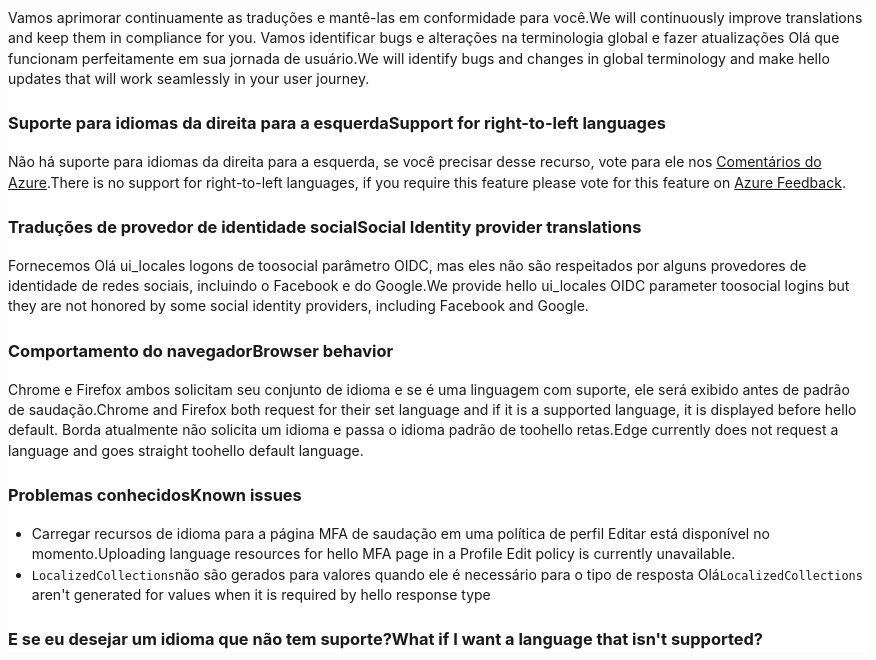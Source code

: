 <span data-ttu-id="7111a-199">Vamos aprimorar continuamente as traduções e mantê-las em conformidade para você.</span><span class="sxs-lookup"><span data-stu-id="7111a-199">We will continuously improve translations and keep them in compliance for you.</span></span>  <span data-ttu-id="7111a-200">Vamos identificar bugs e alterações na terminologia global e fazer atualizações Olá que funcionam perfeitamente em sua jornada de usuário.</span><span class="sxs-lookup"><span data-stu-id="7111a-200">We will identify bugs and changes in global terminology and make hello updates that will work seamlessly in your user journey.</span></span>
### <a name="support-for-right-to-left-languages"></a><span data-ttu-id="7111a-201">Suporte para idiomas da direita para a esquerda</span><span class="sxs-lookup"><span data-stu-id="7111a-201">Support for right-to-left languages</span></span>
<span data-ttu-id="7111a-202">Não há suporte para idiomas da direita para a esquerda, se você precisar desse recurso, vote para ele nos [Comentários do Azure](https://feedback.azure.com/forums/169401-azure-active-directory/suggestions/19393000-provide-language-support-for-right-to-left-languag).</span><span class="sxs-lookup"><span data-stu-id="7111a-202">There is no support for right-to-left languages, if you require this feature please vote for this feature on [Azure Feedback](https://feedback.azure.com/forums/169401-azure-active-directory/suggestions/19393000-provide-language-support-for-right-to-left-languag).</span></span>
### <a name="social-identity-provider-translations"></a><span data-ttu-id="7111a-203">Traduções de provedor de identidade social</span><span class="sxs-lookup"><span data-stu-id="7111a-203">Social Identity provider translations</span></span>
<span data-ttu-id="7111a-204">Fornecemos Olá ui_locales logons de toosocial parâmetro OIDC, mas eles não são respeitados por alguns provedores de identidade de redes sociais, incluindo o Facebook e do Google.</span><span class="sxs-lookup"><span data-stu-id="7111a-204">We provide hello ui_locales OIDC parameter toosocial logins but they are not honored by some social identity providers, including Facebook and Google.</span></span> 
### <a name="browser-behavior"></a><span data-ttu-id="7111a-205">Comportamento do navegador</span><span class="sxs-lookup"><span data-stu-id="7111a-205">Browser behavior</span></span>
<span data-ttu-id="7111a-206">Chrome e Firefox ambos solicitam seu conjunto de idioma e se é uma linguagem com suporte, ele será exibido antes de padrão de saudação.</span><span class="sxs-lookup"><span data-stu-id="7111a-206">Chrome and Firefox both request for their set language and if it is a supported language, it is displayed before hello default.</span></span>  <span data-ttu-id="7111a-207">Borda atualmente não solicita um idioma e passa o idioma padrão de toohello retas.</span><span class="sxs-lookup"><span data-stu-id="7111a-207">Edge currently does not request a language and goes straight toohello default language.</span></span>
### <a name="known-issues"></a><span data-ttu-id="7111a-208">Problemas conhecidos</span><span class="sxs-lookup"><span data-stu-id="7111a-208">Known issues</span></span>
* <span data-ttu-id="7111a-209">Carregar recursos de idioma para a página MFA de saudação em uma política de perfil Editar está disponível no momento.</span><span class="sxs-lookup"><span data-stu-id="7111a-209">Uploading language resources for hello MFA page in a Profile Edit policy is currently unavailable.</span></span>
* <span data-ttu-id="7111a-210">`LocalizedCollections`não são gerados para valores quando ele é necessário para o tipo de resposta Olá</span><span class="sxs-lookup"><span data-stu-id="7111a-210">`LocalizedCollections` aren't generated for values when it is required by hello response type</span></span>
### <a name="what-if-i-want-a-language-that-isnt-supported"></a><span data-ttu-id="7111a-211">E se eu desejar um idioma que não tem suporte?</span><span class="sxs-lookup"><span data-stu-id="7111a-211">What if I want a language that isn't supported?</span></span>